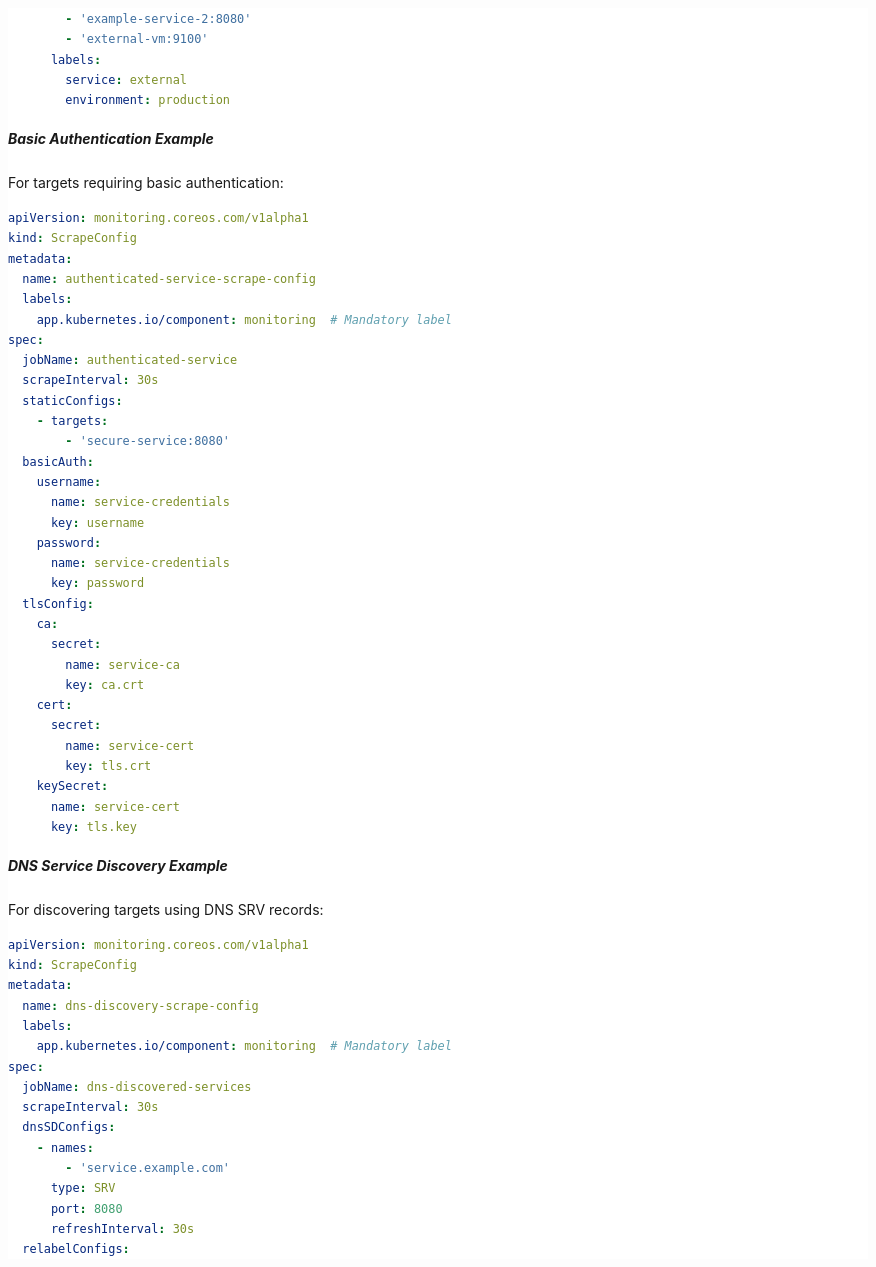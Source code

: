 ```yaml
        - 'example-service-2:8080'
        - 'external-vm:9100'
      labels:
        service: external
        environment: production
```

##### Basic Authentication Example

For targets requiring basic authentication:

```yaml
apiVersion: monitoring.coreos.com/v1alpha1
kind: ScrapeConfig
metadata:
  name: authenticated-service-scrape-config
  labels:
    app.kubernetes.io/component: monitoring  # Mandatory label
spec:
  jobName: authenticated-service
  scrapeInterval: 30s
  staticConfigs:
    - targets:
        - 'secure-service:8080'
  basicAuth:
    username:
      name: service-credentials
      key: username
    password:
      name: service-credentials
      key: password
  tlsConfig:
    ca:
      secret:
        name: service-ca
        key: ca.crt
    cert:
      secret:
        name: service-cert
        key: tls.crt
    keySecret:
      name: service-cert
      key: tls.key
```

##### DNS Service Discovery Example

For discovering targets using DNS SRV records:

```yaml
apiVersion: monitoring.coreos.com/v1alpha1
kind: ScrapeConfig
metadata:
  name: dns-discovery-scrape-config
  labels:
    app.kubernetes.io/component: monitoring  # Mandatory label
spec:
  jobName: dns-discovered-services
  scrapeInterval: 30s
  dnsSDConfigs:
    - names:
        - 'service.example.com'
      type: SRV
      port: 8080
      refreshInterval: 30s
  relabelConfigs:
```